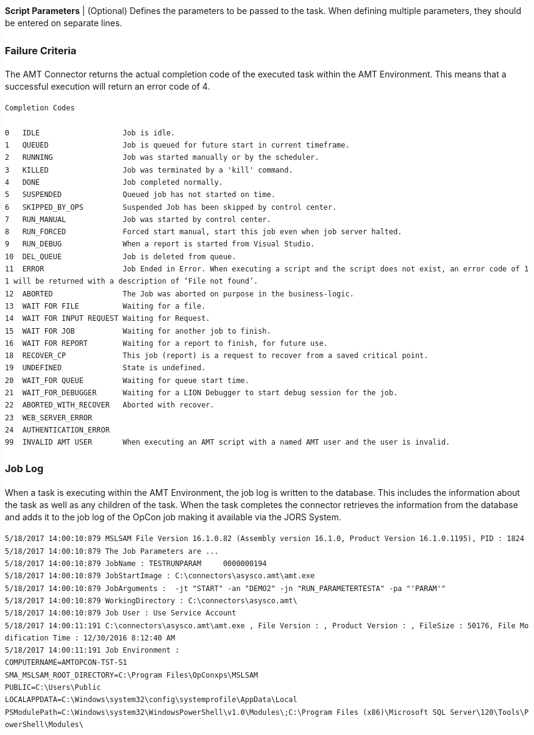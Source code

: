 **Script Parameters**  | (Optional) Defines the parameters to be passed to the task. When defining multiple parameters, they should be entered on separate lines.

### Failure Criteria
The AMT Connector returns the actual completion code of the executed task within the AMT Environment. This means that a successful execution will return an error code of 4.

```
Completion Codes

0	IDLE                   Job is idle.
1	QUEUED                 Job is queued for future start in current timeframe.
2	RUNNING                Job was started manually or by the scheduler.
3	KILLED                 Job was terminated by a 'kill' command.
4	DONE                   Job completed normally.
5	SUSPENDED              Queued job has not started on time.
6	SKIPPED_BY_OPS         Suspended Job has been skipped by control center.
7	RUN_MANUAL             Job was started by control center.
8	RUN_FORCED             Forced start manual, start this job even when job server halted.
9	RUN_DEBUG              When a report is started from Visual Studio.
10	DEL_QUEUE              Job is deleted from queue.
11	ERROR                  Job Ended in Error. When executing a script and the script does not exist, an error code of 11 will be returned with a description of ‘File not found’.
12	ABORTED                The Job was aborted on purpose in the business-logic.
13	WAIT FOR FILE          Waiting for a file.
14	WAIT FOR INPUT REQUEST Waiting for Request.
15	WAIT FOR JOB           Waiting for another job to finish.
16	WAIT FOR REPORT        Waiting for a report to finish, for future use.
18	RECOVER_CP             This job (report) is a request to recover from a saved critical point.
19	UNDEFINED              State is undefined.
20	WAIT_FOR QUEUE         Waiting for queue start time.
21	WAIT_FOR_DEBUGGER      Waiting for a LION Debugger to start debug session for the job.
22	ABORTED_WITH_RECOVER   Aborted with recover.
23	WEB_SERVER_ERROR
24	AUTHENTICATION_ERROR
99	INVALID AMT USER       When executing an AMT script with a named AMT user and the user is invalid.

```

### Job Log
When a task is executing within the AMT Environment, the job log is written to the database. This includes the information about the task as well as any children of the task. 
When the task completes the connector retrieves the information from the database and adds it to the job log of the OpCon job making it available via the JORS System.

```
5/18/2017 14:00:10:879 MSLSAM File Version 16.1.0.82 (Assembly version 16.1.0, Product Version 16.1.0.1195), PID : 1824
5/18/2017 14:00:10:879 The Job Parameters are ...
5/18/2017 14:00:10:879 JobName : TESTRUNPARAM     0000000194
5/18/2017 14:00:10:879 JobStartImage : C:\connectors\asysco.amt\amt.exe
5/18/2017 14:00:10:879 JobArguments :  -jt "START" -an "DEMO2" -jn "RUN_PARAMETERTESTA" -pa "'PARAM'"
5/18/2017 14:00:10:879 WorkingDirectory : C:\connectors\asysco.amt\
5/18/2017 14:00:10:879 Job User : Use Service Account
5/18/2017 14:00:11:191 C:\connectors\asysco.amt\amt.exe , File Version : , Product Version : , FileSize : 50176, File Modification Time : 12/30/2016 8:12:40 AM
5/18/2017 14:00:11:191 Job Environment : 
COMPUTERNAME=AMTOPCON-TST-S1
SMA_MSLSAM_ROOT_DIRECTORY=C:\Program Files\OpConxps\MSLSAM
PUBLIC=C:\Users\Public
LOCALAPPDATA=C:\Windows\system32\config\systemprofile\AppData\Local
PSModulePath=C:\Windows\system32\WindowsPowerShell\v1.0\Modules\;C:\Program Files (x86)\Microsoft SQL Server\120\Tools\PowerShell\Modules\
```